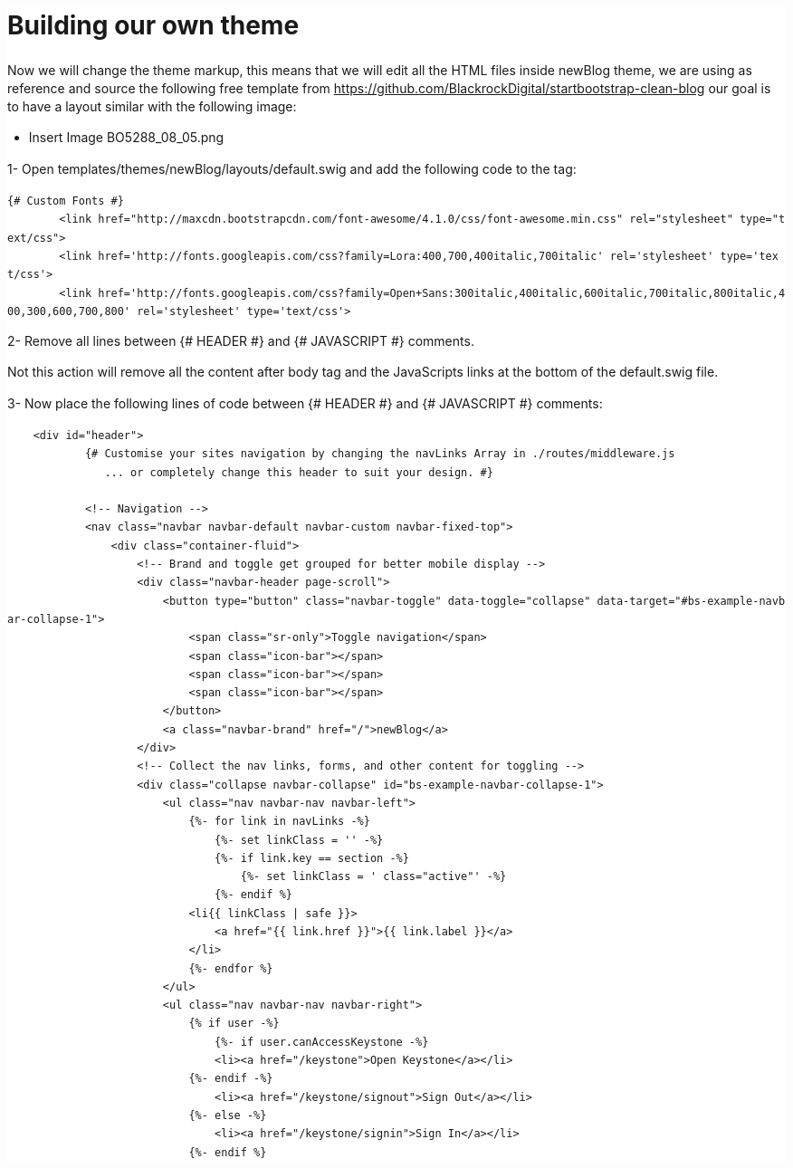 # Building our own theme
Now we will change the theme markup, this means that we will edit all the HTML files inside newBlog theme, we are using as reference and source the following free template from https://github.com/BlackrockDigital/startbootstrap-clean-blog our goal is to have a layout similar with the following image:

- Insert Image BO5288_08_05.png

1- Open templates/themes/newBlog/layouts/default.swig and add the following code to the <head> tag:

	{# Custom Fonts #}
			<link href="http://maxcdn.bootstrapcdn.com/font-awesome/4.1.0/css/font-awesome.min.css" rel="stylesheet" type="text/css">
			<link href='http://fonts.googleapis.com/css?family=Lora:400,700,400italic,700italic' rel='stylesheet' type='text/css'>
			<link href='http://fonts.googleapis.com/css?family=Open+Sans:300italic,400italic,600italic,700italic,800italic,400,300,600,700,800' rel='stylesheet' type='text/css'>


2- Remove all lines between {# HEADER #} and {# JAVASCRIPT #} comments.

Not this action will remove all the content after body tag and the JavaScripts links at the bottom of the default.swig file.

3- Now place the following lines of code between {# HEADER #} and {# JAVASCRIPT #} comments:

		<div id="header">
				{# Customise your sites navigation by changing the navLinks Array in ./routes/middleware.js
				   ... or completely change this header to suit your design. #}

				<!-- Navigation -->
				<nav class="navbar navbar-default navbar-custom navbar-fixed-top">
					<div class="container-fluid">
						<!-- Brand and toggle get grouped for better mobile display -->
						<div class="navbar-header page-scroll">
							<button type="button" class="navbar-toggle" data-toggle="collapse" data-target="#bs-example-navbar-collapse-1">
								<span class="sr-only">Toggle navigation</span>
								<span class="icon-bar"></span>
								<span class="icon-bar"></span>
								<span class="icon-bar"></span>
							</button>
							<a class="navbar-brand" href="/">newBlog</a>
						</div>
						<!-- Collect the nav links, forms, and other content for toggling -->
						<div class="collapse navbar-collapse" id="bs-example-navbar-collapse-1">
							<ul class="nav navbar-nav navbar-left">
								{%- for link in navLinks -%}
									{%- set linkClass = '' -%}
									{%- if link.key == section -%}
										{%- set linkClass = ' class="active"' -%}
									{%- endif %}
								<li{{ linkClass | safe }}>
									<a href="{{ link.href }}">{{ link.label }}</a>
								</li>
								{%- endfor %}
							</ul>
							<ul class="nav navbar-nav navbar-right">
								{% if user -%}
									{%- if user.canAccessKeystone -%}
									<li><a href="/keystone">Open Keystone</a></li>
								{%- endif -%}
									<li><a href="/keystone/signout">Sign Out</a></li>
								{%- else -%}
									<li><a href="/keystone/signin">Sign In</a></li>
								{%- endif %}